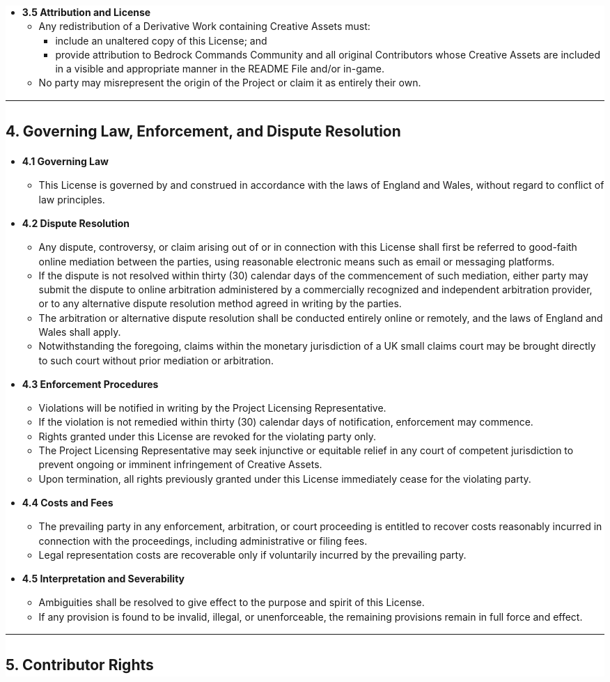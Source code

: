  - **3.5 Attribution and License**
    - Any redistribution of a Derivative Work containing Creative Assets must:
        - include an unaltered copy of this License; and
        - provide attribution to Bedrock Commands Community and all original Contributors whose Creative Assets are included in a visible and appropriate manner in the README File and/or in-game.
    - No party may misrepresent the origin of the Project or claim it as entirely their own.

---

## 4. Governing Law, Enforcement, and Dispute Resolution

- **4.1 Governing Law**  
    - This License is governed by and construed in accordance with the laws of England and Wales, without regard to conflict of law principles.

- **4.2 Dispute Resolution**  
    - Any dispute, controversy, or claim arising out of or in connection with this License shall first be referred to good-faith online mediation between the parties, using reasonable electronic means such as email or messaging platforms.  
    - If the dispute is not resolved within thirty (30) calendar days of the commencement of such mediation, either party may submit the dispute to online arbitration administered by a commercially recognized and independent arbitration provider, or to any alternative dispute resolution method agreed in writing by the parties.  
    - The arbitration or alternative dispute resolution shall be conducted entirely online or remotely, and the laws of England and Wales shall apply.  
    - Notwithstanding the foregoing, claims within the monetary jurisdiction of a UK small claims court may be brought directly to such court without prior mediation or arbitration.

- **4.3 Enforcement Procedures**  
    - Violations will be notified in writing by the Project Licensing Representative.  
    - If the violation is not remedied within thirty (30) calendar days of notification, enforcement may commence.  
    - Rights granted under this License are revoked for the violating party only.  
    - The Project Licensing Representative may seek injunctive or equitable relief in any court of competent jurisdiction to prevent ongoing or imminent infringement of Creative Assets.
    - Upon termination, all rights previously granted under this License immediately cease for the violating party.

- **4.4 Costs and Fees**  
    - The prevailing party in any enforcement, arbitration, or court proceeding is entitled to recover costs reasonably incurred in connection with the proceedings, including administrative or filing fees.  
    - Legal representation costs are recoverable only if voluntarily incurred by the prevailing party.

- **4.5 Interpretation and Severability**  
    - Ambiguities shall be resolved to give effect to the purpose and spirit of this License.  
    - If any provision is found to be invalid, illegal, or unenforceable, the remaining provisions remain in full force and effect.

---

## 5. Contributor Rights
